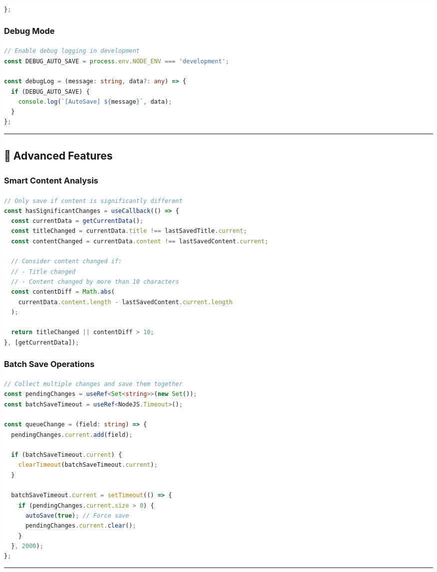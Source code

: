 ```typescript
};
```

### **Debug Mode**
```typescript
// Enable debug logging in development
const DEBUG_AUTO_SAVE = process.env.NODE_ENV === 'development';

const debugLog = (message: string, data?: any) => {
  if (DEBUG_AUTO_SAVE) {
    console.log(`[AutoSave] ${message}`, data);
  }
};
```

---

## 🚀 **Advanced Features**

### **Smart Content Analysis**
```typescript
// Only save if content is significantly different
const hasSignificantChanges = useCallback(() => {
  const currentData = getCurrentData();
  const titleChanged = currentData.title !== lastSavedTitle.current;
  const contentChanged = currentData.content !== lastSavedContent.current;
  
  // Consider content changed if:
  // - Title changed
  // - Content changed by more than 10 characters
  const contentDiff = Math.abs(
    currentData.content.length - lastSavedContent.current.length
  );
  
  return titleChanged || contentDiff > 10;
}, [getCurrentData]);
```

### **Batch Save Operations**
```typescript
// Collect multiple changes and save them together
const pendingChanges = useRef<Set<string>>(new Set());
const batchSaveTimeout = useRef<NodeJS.Timeout>();

const queueChange = (field: string) => {
  pendingChanges.current.add(field);
  
  if (batchSaveTimeout.current) {
    clearTimeout(batchSaveTimeout.current);
  }
  
  batchSaveTimeout.current = setTimeout(() => {
    if (pendingChanges.current.size > 0) {
      autoSave(true); // Force save
      pendingChanges.current.clear();
    }
  }, 2000);
};
```

---